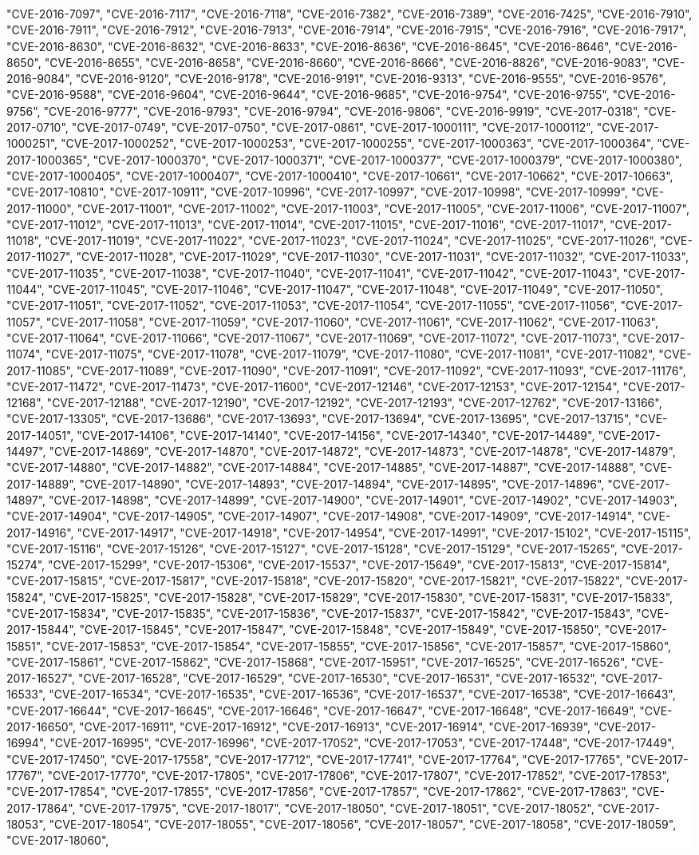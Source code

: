 "CVE-2016-7097", "CVE-2016-7117", "CVE-2016-7118", "CVE-2016-7382", "CVE-2016-7389", "CVE-2016-7425", "CVE-2016-7910", "CVE-2016-7911", "CVE-2016-7912", "CVE-2016-7913", "CVE-2016-7914", "CVE-2016-7915", "CVE-2016-7916", "CVE-2016-7917", "CVE-2016-8630", "CVE-2016-8632", "CVE-2016-8633", "CVE-2016-8636", "CVE-2016-8645", "CVE-2016-8646", "CVE-2016-8650", "CVE-2016-8655", "CVE-2016-8658", "CVE-2016-8660", "CVE-2016-8666", "CVE-2016-8826", "CVE-2016-9083", "CVE-2016-9084", "CVE-2016-9120", "CVE-2016-9178", "CVE-2016-9191", "CVE-2016-9313", "CVE-2016-9555", "CVE-2016-9576", "CVE-2016-9588", "CVE-2016-9604", "CVE-2016-9644", "CVE-2016-9685", "CVE-2016-9754", "CVE-2016-9755", "CVE-2016-9756", "CVE-2016-9777", "CVE-2016-9793", "CVE-2016-9794", "CVE-2016-9806", "CVE-2016-9919", "CVE-2017-0318", "CVE-2017-0710", "CVE-2017-0749", "CVE-2017-0750", "CVE-2017-0861", "CVE-2017-1000111", "CVE-2017-1000112", "CVE-2017-1000251", "CVE-2017-1000252", "CVE-2017-1000253", "CVE-2017-1000255", "CVE-2017-1000363", "CVE-2017-1000364", "CVE-2017-1000365", "CVE-2017-1000370", "CVE-2017-1000371", "CVE-2017-1000377", "CVE-2017-1000379", "CVE-2017-1000380", "CVE-2017-1000405", "CVE-2017-1000407", "CVE-2017-1000410", "CVE-2017-10661", "CVE-2017-10662", "CVE-2017-10663", "CVE-2017-10810", "CVE-2017-10911", "CVE-2017-10996", "CVE-2017-10997", "CVE-2017-10998", "CVE-2017-10999", "CVE-2017-11000", "CVE-2017-11001", "CVE-2017-11002", "CVE-2017-11003", "CVE-2017-11005", "CVE-2017-11006", "CVE-2017-11007", "CVE-2017-11012", "CVE-2017-11013", "CVE-2017-11014", "CVE-2017-11015", "CVE-2017-11016", "CVE-2017-11017", "CVE-2017-11018", "CVE-2017-11019", "CVE-2017-11022", "CVE-2017-11023", "CVE-2017-11024", "CVE-2017-11025", "CVE-2017-11026", "CVE-2017-11027", "CVE-2017-11028", "CVE-2017-11029", "CVE-2017-11030", "CVE-2017-11031", "CVE-2017-11032", "CVE-2017-11033", "CVE-2017-11035", "CVE-2017-11038", "CVE-2017-11040", "CVE-2017-11041", "CVE-2017-11042", "CVE-2017-11043", "CVE-2017-11044", "CVE-2017-11045", "CVE-2017-11046", "CVE-2017-11047", "CVE-2017-11048", "CVE-2017-11049", "CVE-2017-11050", "CVE-2017-11051", "CVE-2017-11052", "CVE-2017-11053", "CVE-2017-11054", "CVE-2017-11055", "CVE-2017-11056", "CVE-2017-11057", "CVE-2017-11058", "CVE-2017-11059", "CVE-2017-11060", "CVE-2017-11061", "CVE-2017-11062", "CVE-2017-11063", "CVE-2017-11064", "CVE-2017-11066", "CVE-2017-11067", "CVE-2017-11069", "CVE-2017-11072", "CVE-2017-11073", "CVE-2017-11074", "CVE-2017-11075", "CVE-2017-11078", "CVE-2017-11079", "CVE-2017-11080", "CVE-2017-11081", "CVE-2017-11082", "CVE-2017-11085", "CVE-2017-11089", "CVE-2017-11090", "CVE-2017-11091", "CVE-2017-11092", "CVE-2017-11093", "CVE-2017-11176", "CVE-2017-11472", "CVE-2017-11473", "CVE-2017-11600", "CVE-2017-12146", "CVE-2017-12153", "CVE-2017-12154", "CVE-2017-12168", "CVE-2017-12188", "CVE-2017-12190", "CVE-2017-12192", "CVE-2017-12193", "CVE-2017-12762", "CVE-2017-13166", "CVE-2017-13305", "CVE-2017-13686", "CVE-2017-13693", "CVE-2017-13694", "CVE-2017-13695", "CVE-2017-13715", "CVE-2017-14051", "CVE-2017-14106", "CVE-2017-14140", "CVE-2017-14156", "CVE-2017-14340", "CVE-2017-14489", "CVE-2017-14497", "CVE-2017-14869", "CVE-2017-14870", "CVE-2017-14872", "CVE-2017-14873", "CVE-2017-14878", "CVE-2017-14879", "CVE-2017-14880", "CVE-2017-14882", "CVE-2017-14884", "CVE-2017-14885", "CVE-2017-14887", "CVE-2017-14888", "CVE-2017-14889", "CVE-2017-14890", "CVE-2017-14893", "CVE-2017-14894", "CVE-2017-14895", "CVE-2017-14896", "CVE-2017-14897", "CVE-2017-14898", "CVE-2017-14899", "CVE-2017-14900", "CVE-2017-14901", "CVE-2017-14902", "CVE-2017-14903", "CVE-2017-14904", "CVE-2017-14905", "CVE-2017-14907", "CVE-2017-14908", "CVE-2017-14909", "CVE-2017-14914", "CVE-2017-14916", "CVE-2017-14917", "CVE-2017-14918", "CVE-2017-14954", "CVE-2017-14991", "CVE-2017-15102", "CVE-2017-15115", "CVE-2017-15116", "CVE-2017-15126", "CVE-2017-15127", "CVE-2017-15128", "CVE-2017-15129", "CVE-2017-15265", "CVE-2017-15274", "CVE-2017-15299", "CVE-2017-15306", "CVE-2017-15537", "CVE-2017-15649", "CVE-2017-15813", "CVE-2017-15814", "CVE-2017-15815", "CVE-2017-15817", "CVE-2017-15818", "CVE-2017-15820", "CVE-2017-15821", "CVE-2017-15822", "CVE-2017-15824", "CVE-2017-15825", "CVE-2017-15828", "CVE-2017-15829", "CVE-2017-15830", "CVE-2017-15831", "CVE-2017-15833", "CVE-2017-15834", "CVE-2017-15835", "CVE-2017-15836", "CVE-2017-15837", "CVE-2017-15842", "CVE-2017-15843", "CVE-2017-15844", "CVE-2017-15845", "CVE-2017-15847", "CVE-2017-15848", "CVE-2017-15849", "CVE-2017-15850", "CVE-2017-15851", "CVE-2017-15853", "CVE-2017-15854", "CVE-2017-15855", "CVE-2017-15856", "CVE-2017-15857", "CVE-2017-15860", "CVE-2017-15861", "CVE-2017-15862", "CVE-2017-15868", "CVE-2017-15951", "CVE-2017-16525", "CVE-2017-16526", "CVE-2017-16527", "CVE-2017-16528", "CVE-2017-16529", "CVE-2017-16530", "CVE-2017-16531", "CVE-2017-16532", "CVE-2017-16533", "CVE-2017-16534", "CVE-2017-16535", "CVE-2017-16536", "CVE-2017-16537", "CVE-2017-16538", "CVE-2017-16643", "CVE-2017-16644", "CVE-2017-16645", "CVE-2017-16646", "CVE-2017-16647", "CVE-2017-16648", "CVE-2017-16649", "CVE-2017-16650", "CVE-2017-16911", "CVE-2017-16912", "CVE-2017-16913", "CVE-2017-16914", "CVE-2017-16939", "CVE-2017-16994", "CVE-2017-16995", "CVE-2017-16996", "CVE-2017-17052", "CVE-2017-17053", "CVE-2017-17448", "CVE-2017-17449", "CVE-2017-17450", "CVE-2017-17558", "CVE-2017-17712", "CVE-2017-17741", "CVE-2017-17764", "CVE-2017-17765", "CVE-2017-17767", "CVE-2017-17770", "CVE-2017-17805", "CVE-2017-17806", "CVE-2017-17807", "CVE-2017-17852", "CVE-2017-17853", "CVE-2017-17854", "CVE-2017-17855", "CVE-2017-17856", "CVE-2017-17857", "CVE-2017-17862", "CVE-2017-17863", "CVE-2017-17864", "CVE-2017-17975", "CVE-2017-18017", "CVE-2017-18050", "CVE-2017-18051", "CVE-2017-18052", "CVE-2017-18053", "CVE-2017-18054", "CVE-2017-18055", "CVE-2017-18056", "CVE-2017-18057", "CVE-2017-18058", "CVE-2017-18059", "CVE-2017-18060",